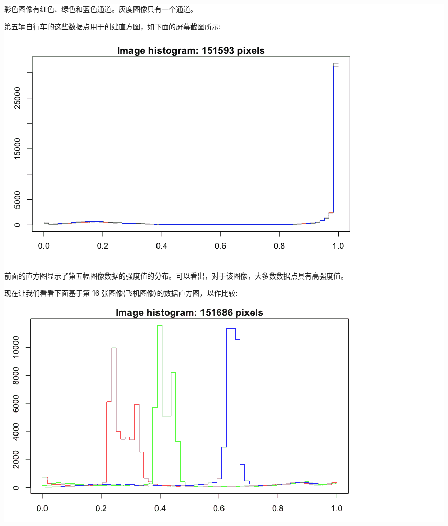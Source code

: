彩色图像有红色、绿色和蓝色通道。灰度图像只有一个通道。

第五辆自行车的这些数据点用于创建直方图，如下面的屏幕截图所示:

![](img/e4f078ef-6f58-4453-80e3-65b411e56765.png)

前面的直方图显示了第五幅图像数据的强度值的分布。可以看出，对于该图像，大多数数据点具有高强度值。

现在让我们看看下面基于第 16 张图像(飞机图像)的数据直方图，以作比较:

![](img/00dbaf85-4c53-4c46-a5d5-fcfb93c55782.png)
